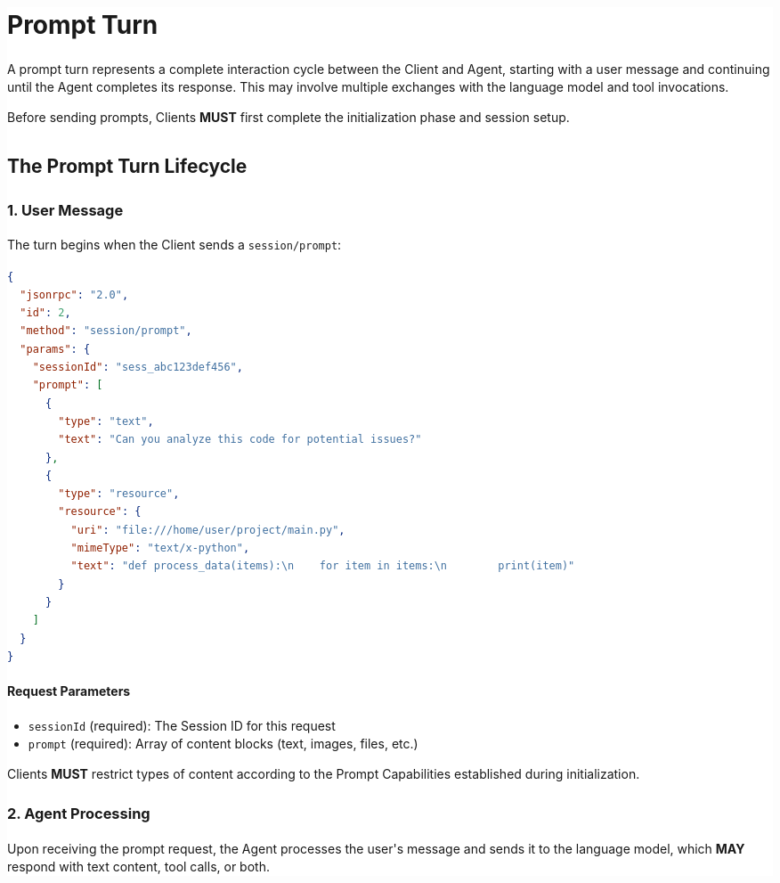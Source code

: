 # Prompt Turn

A prompt turn represents a complete interaction cycle between the Client and Agent, starting with a user message and continuing until the Agent completes its response. This may involve multiple exchanges with the language model and tool invocations.

Before sending prompts, Clients **MUST** first complete the initialization phase and session setup.

## The Prompt Turn Lifecycle

### 1. User Message

The turn begins when the Client sends a `session/prompt`:

```json
{
  "jsonrpc": "2.0",
  "id": 2,
  "method": "session/prompt",
  "params": {
    "sessionId": "sess_abc123def456",
    "prompt": [
      {
        "type": "text",
        "text": "Can you analyze this code for potential issues?"
      },
      {
        "type": "resource",
        "resource": {
          "uri": "file:///home/user/project/main.py",
          "mimeType": "text/x-python",
          "text": "def process_data(items):\n    for item in items:\n        print(item)"
        }
      }
    ]
  }
}
```

#### Request Parameters

- `sessionId` (required): The Session ID for this request
- `prompt` (required): Array of content blocks (text, images, files, etc.)

Clients **MUST** restrict types of content according to the Prompt Capabilities established during initialization.

### 2. Agent Processing

Upon receiving the prompt request, the Agent processes the user's message and sends it to the language model, which **MAY** respond with text content, tool calls, or both.
